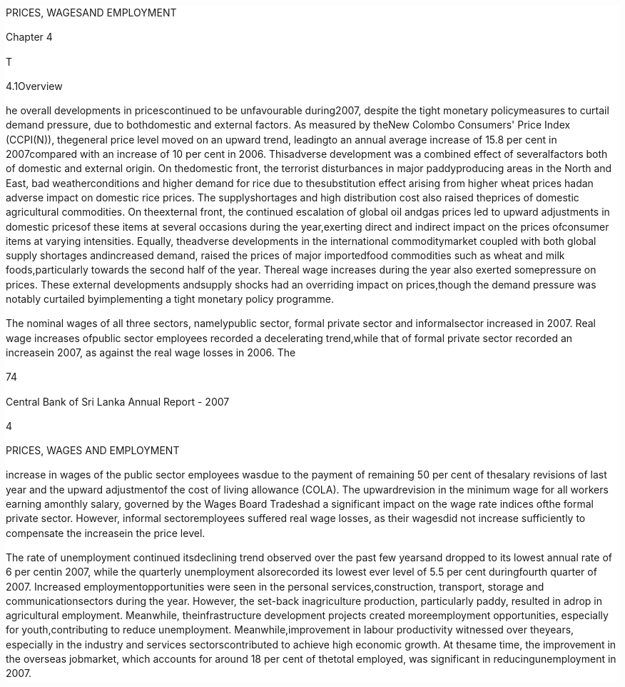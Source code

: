 PRICES, WAGESAND EMPLOYMENT

Chapter 4

T

4.1Overview

he overall developments in pricescontinued to be unfavourable during2007, despite the tight monetary policymeasures to curtail demand pressure, due to bothdomestic and external factors. As measured by theNew Colombo Consumers' Price Index (CCPI(N)), thegeneral price level moved on an upward trend, leadingto an annual average increase of 15.8 per cent in 2007compared with an increase of 10 per cent in 2006. Thisadverse development was a combined effect of severalfactors both of domestic and external origin. On thedomestic front, the terrorist disturbances in major paddyproducing areas in the North and East, bad weatherconditions and higher demand for rice due to thesubstitution effect arising from higher wheat prices hadan adverse impact on domestic rice prices. The supplyshortages and high distribution cost also raised theprices of domestic agricultural commodities. On theexternal front, the continued escalation of global oil andgas prices led to upward adjustments in domestic pricesof these items at several occasions during the year,exerting direct and indirect impact on the prices ofconsumer items at varying intensities. Equally, theadverse developments in the international commoditymarket coupled with both global supply shortages andincreased demand, raised the prices of major importedfood commodities such as wheat and milk foods,particularly towards the second half of the year. Thereal wage increases during the year also exerted somepressure on prices. These external developments andsupply shocks had an overriding impact on prices,though the demand pressure was notably curtailed byimplementing a tight monetary policy programme.

The nominal wages of all three sectors, namelypublic sector, formal private sector and informalsector increased in 2007. Real wage increases ofpublic sector employees recorded a decelerating trend,while that of formal private sector recorded an increasein 2007, as against the real wage losses in 2006. The

74

Central Bank of Sri Lanka Annual Report - 2007

4

PRICES, WAGES AND EMPLOYMENT

increase in wages of the public sector employees wasdue to the payment of remaining 50 per cent of thesalary revisions of last year and the upward adjustmentof the cost of living allowance (COLA). The upwardrevision in the minimum wage for all workers earning amonthly salary, governed by the Wages Board Tradeshad a significant impact on the wage rate indices ofthe formal private sector. However, informal sectoremployees suffered real wage losses, as their wagesdid not increase sufficiently to compensate the increasein the price level.

The rate of unemployment continued itsdeclining trend observed over the past few yearsand dropped to its lowest annual rate of 6 per centin 2007, while the quarterly unemployment alsorecorded its lowest ever level of 5.5 per cent duringfourth quarter of 2007. Increased employmentopportunities were seen in the personal services,construction, transport, storage and communicationsectors during the year. However, the set-back inagriculture production, particularly paddy, resulted in adrop in agricultural employment. Meanwhile, theinfrastructure development projects created moreemployment opportunities, especially for youth,contributing to reduce unemployment. Meanwhile,improvement in labour productivity witnessed over theyears, especially in the industry and services sectorscontributed to achieve high economic growth. At thesame time, the improvement in the overseas jobmarket, which accounts for around 18 per cent of thetotal employed, was significant in reducingunemployment in 2007.
